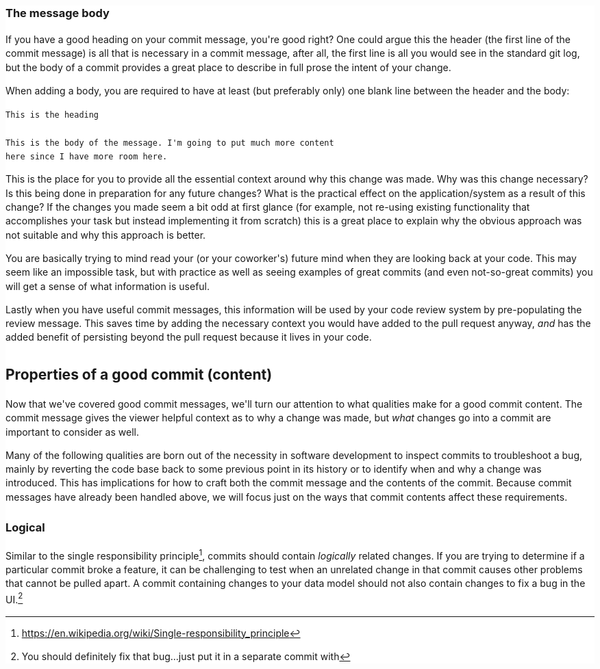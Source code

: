 ### The message body

If you have a good heading on your commit message, you're good right? One could
argue this the header (the first line of the commit message) is all that is
necessary in a commit message, after all, the first line is all you would see in
the standard git log, but the body of a commit provides a great place to
describe in full prose the intent of your change.

When adding a body, you are required to have at least (but preferably only) one
blank line between the header and the body:

    This is the heading

    This is the body of the message. I'm going to put much more content
    here since I have more room here.

This is the place for you to provide all the essential context around why this
change was made. Why was this change necessary? Is this being done in
preparation for any future changes? What is the practical effect on the
application/system as a result of this change? If the changes you made seem a
bit odd at first glance (for example, not re-using existing functionality that
accomplishes your task but instead implementing it from scratch) this is a great
place to explain why the obvious approach was not suitable and why this approach
is better.

You are basically trying to mind read your (or your coworker's) future mind when
they are looking back at your code. This may seem like an impossible task, but
with practice as well as seeing examples of great commits (and even not-so-great
commits) you will get a sense of what information is useful.

Lastly when you have useful commit messages, this information will be used by
your code review system by pre-populating the review message. This saves time by
adding the necessary context you would have added to the pull request anyway,
_and_ has the added benefit of persisting beyond the pull request because it
lives in your code.

## Properties of a good commit (content)

Now that we've covered good commit messages, we'll turn our attention to what
qualities make for a good commit content. The commit message gives the viewer
helpful context as to why a change was made, but _what_ changes go into a commit
are important to consider as well.

Many of the following qualities are born out of the necessity in software
development to inspect commits to troubleshoot a bug, mainly by reverting the
code base back to some previous point in its history or to identify when and why
a change was introduced. This has implications for how to craft both the commit
message and the contents of the commit. Because commit messages have already
been handled above, we will focus just on the ways that commit contents affect
these requirements.

### Logical

Similar to the single responsibility principle[^3], commits should contain
_logically_ related changes. If you are trying to determine if a particular
commit broke a feature, it can be challenging to test when an unrelated change
in that commit causes other problems that cannot be pulled apart. A commit
containing changes to your data model should not also contain changes to fix a
bug in the UI.[^4]


[^1]: But also like the atom, this isn't _quite_ true. You can break commits
[^2]: The imperative mood indicates a command to be followed. Pretend you're
[^3]: <https://en.wikipedia.org/wiki/Single-responsibility_principle>
[^4]: You should definitely fix that bug...just put it in a separate commit with
[^5]: Picture how you work out a complicated math problem one step at a time by
[^6]: But you will perhaps gain a greater appreciation of well constructed
[^7]: <https://en.wikipedia.org/wiki/Posting_style>